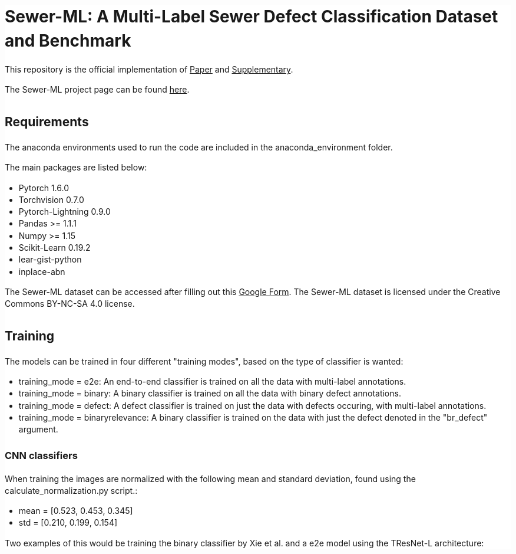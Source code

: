# Sewer-ML: A Multi-Label Sewer Defect Classification Dataset and Benchmark

This repository is the official implementation of [Paper](https://openaccess.thecvf.com/content/CVPR2021/papers/Haurum_Sewer-ML_A_Multi-Label_Sewer_Defect_Classification_Dataset_and_Benchmark_CVPR_2021_paper.pdf) and [Supplementary](https://openaccess.thecvf.com/content/CVPR2021/supplemental/Haurum_Sewer-ML_A_Multi-Label_CVPR_2021_supplemental.pdf).


The Sewer-ML project page can be found [here](https://vap.aau.dk/sewer-ml/).

## Requirements

The anaconda environments used to run the code are included in the anaconda_environment folder.

The main packages are listed below:

- Pytorch 1.6.0
- Torchvision 0.7.0
- Pytorch-Lightning 0.9.0
- Pandas >= 1.1.1
- Numpy >= 1.15
- Scikit-Learn 0.19.2
- lear-gist-python
- inplace-abn


The Sewer-ML dataset can be accessed after filling out this [Google Form](https://forms.gle/hBaPtoweZumZAi4u9).
The Sewer-ML dataset is licensed under the Creative Commons BY-NC-SA 4.0 license.


## Training

The models can be trained in four different "training modes", based on the type of classifier is wanted:
- training_mode = e2e: An end-to-end classifier is trained on all the data with multi-label annotations.
- training_mode = binary: A binary classifier is trained on all the data with binary defect annotations.
- training_mode = defect: A defect classifier is trained on just the data with defects occuring, with multi-label annotations.
- training_mode = binaryrelevance: A binary classifier is trained on the data with just the defect denoted in the "br_defect" argument.


### CNN classifiers

When training the images are normalized with the following mean and standard deviation, found using the calculate_normalization.py script.:
- mean = [0.523, 0.453, 0.345]
- std = [0.210, 0.199, 0.154]

Two examples of this would be training the binary classifier by Xie et al. and a e2e model using the TResNet-L architecture:
